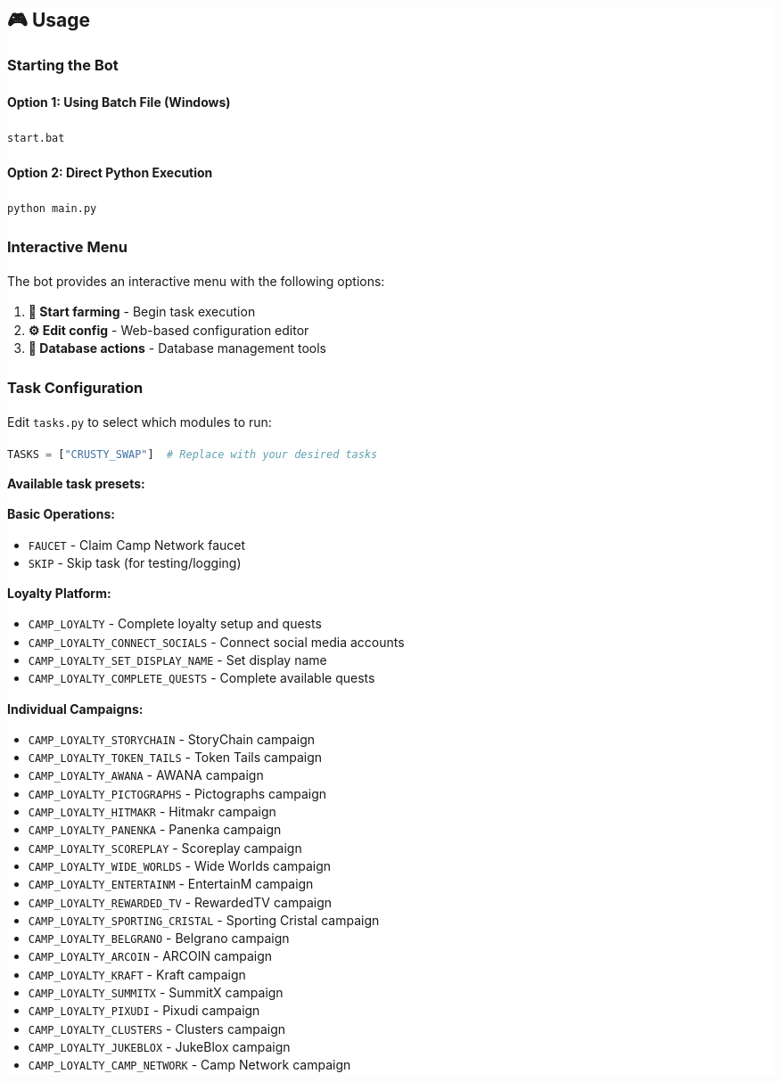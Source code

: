 ## 🎮 Usage

### Starting the Bot

#### Option 1: Using Batch File (Windows)
```bash
start.bat
```

#### Option 2: Direct Python Execution
```bash
python main.py
```

### Interactive Menu

The bot provides an interactive menu with the following options:

1. **🚀 Start farming** - Begin task execution
2. **⚙️ Edit config** - Web-based configuration editor
3. **💾 Database actions** - Database management tools

### Task Configuration

Edit `tasks.py` to select which modules to run:

```python
TASKS = ["CRUSTY_SWAP"]  # Replace with your desired tasks
```

**Available task presets:**

**Basic Operations:**
- `FAUCET` - Claim Camp Network faucet
- `SKIP` - Skip task (for testing/logging)

**Loyalty Platform:**
- `CAMP_LOYALTY` - Complete loyalty setup and quests
- `CAMP_LOYALTY_CONNECT_SOCIALS` - Connect social media accounts
- `CAMP_LOYALTY_SET_DISPLAY_NAME` - Set display name
- `CAMP_LOYALTY_COMPLETE_QUESTS` - Complete available quests

**Individual Campaigns:**
- `CAMP_LOYALTY_STORYCHAIN` - StoryChain campaign
- `CAMP_LOYALTY_TOKEN_TAILS` - Token Tails campaign
- `CAMP_LOYALTY_AWANA` - AWANA campaign
- `CAMP_LOYALTY_PICTOGRAPHS` - Pictographs campaign
- `CAMP_LOYALTY_HITMAKR` - Hitmakr campaign
- `CAMP_LOYALTY_PANENKA` - Panenka campaign
- `CAMP_LOYALTY_SCOREPLAY` - Scoreplay campaign
- `CAMP_LOYALTY_WIDE_WORLDS` - Wide Worlds campaign
- `CAMP_LOYALTY_ENTERTAINM` - EntertainM campaign
- `CAMP_LOYALTY_REWARDED_TV` - RewardedTV campaign
- `CAMP_LOYALTY_SPORTING_CRISTAL` - Sporting Cristal campaign
- `CAMP_LOYALTY_BELGRANO` - Belgrano campaign
- `CAMP_LOYALTY_ARCOIN` - ARCOIN campaign
- `CAMP_LOYALTY_KRAFT` - Kraft campaign
- `CAMP_LOYALTY_SUMMITX` - SummitX campaign
- `CAMP_LOYALTY_PIXUDI` - Pixudi campaign
- `CAMP_LOYALTY_CLUSTERS` - Clusters campaign
- `CAMP_LOYALTY_JUKEBLOX` - JukeBlox campaign
- `CAMP_LOYALTY_CAMP_NETWORK` - Camp Network campaign
